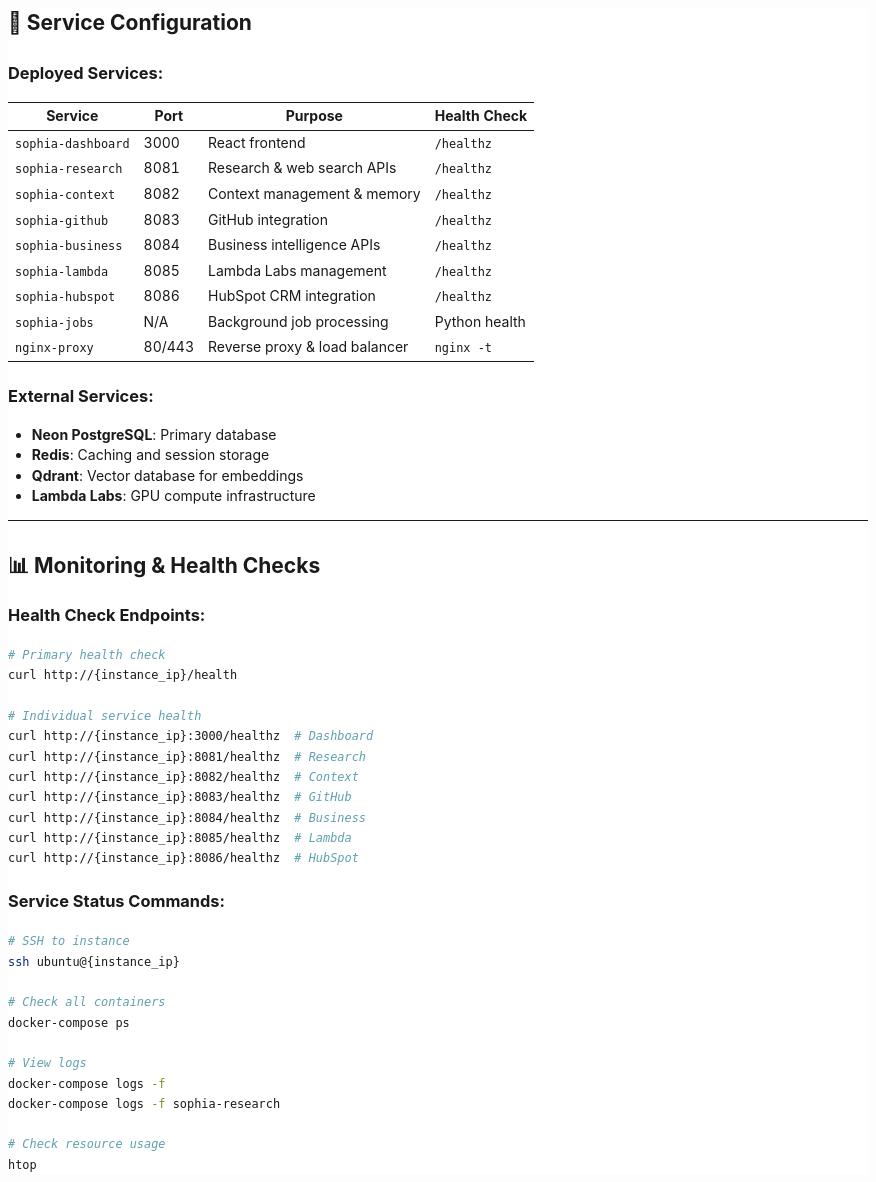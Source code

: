 
## 🔧 Service Configuration

### **Deployed Services:**

| Service | Port | Purpose | Health Check |
|---------|------|---------|--------------|
| `sophia-dashboard` | 3000 | React frontend | `/healthz` |
| `sophia-research` | 8081 | Research & web search APIs | `/healthz` |
| `sophia-context` | 8082 | Context management & memory | `/healthz` |
| `sophia-github` | 8083 | GitHub integration | `/healthz` |
| `sophia-business` | 8084 | Business intelligence APIs | `/healthz` |
| `sophia-lambda` | 8085 | Lambda Labs management | `/healthz` |
| `sophia-hubspot` | 8086 | HubSpot CRM integration | `/healthz` |
| `sophia-jobs` | N/A | Background job processing | Python health |
| `nginx-proxy` | 80/443 | Reverse proxy & load balancer | `nginx -t` |

### **External Services:**
- **Neon PostgreSQL**: Primary database
- **Redis**: Caching and session storage
- **Qdrant**: Vector database for embeddings
- **Lambda Labs**: GPU compute infrastructure

---

## 📊 Monitoring & Health Checks

### **Health Check Endpoints:**
```bash
# Primary health check
curl http://{instance_ip}/health

# Individual service health
curl http://{instance_ip}:3000/healthz  # Dashboard
curl http://{instance_ip}:8081/healthz  # Research
curl http://{instance_ip}:8082/healthz  # Context
curl http://{instance_ip}:8083/healthz  # GitHub
curl http://{instance_ip}:8084/healthz  # Business
curl http://{instance_ip}:8085/healthz  # Lambda
curl http://{instance_ip}:8086/healthz  # HubSpot
```

### **Service Status Commands:**
```bash
# SSH to instance
ssh ubuntu@{instance_ip}

# Check all containers
docker-compose ps

# View logs
docker-compose logs -f
docker-compose logs -f sophia-research

# Check resource usage
htop
```